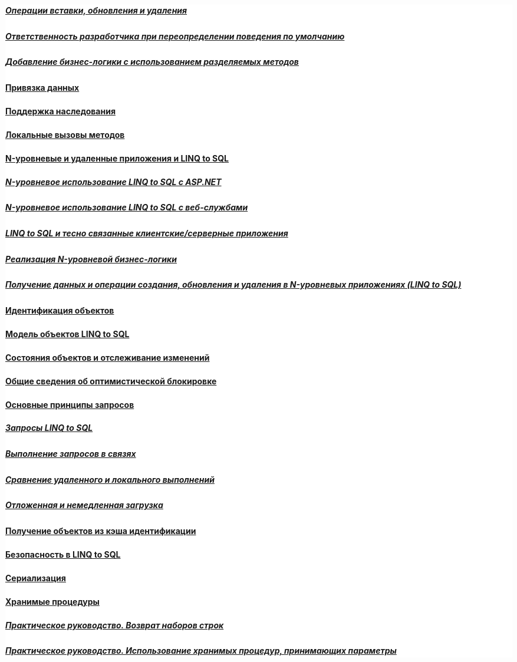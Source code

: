 ##### [Операции вставки, обновления и удаления](insert-update-and-delete-operations.md)
##### [Ответственность разработчика при переопределении поведения по умолчанию](responsibilities-of-the-developer-in-overriding-default-behavior.md)
##### [Добавление бизнес-логики с использованием разделяемых методов](adding-business-logic-by-using-partial-methods.md)
#### [Привязка данных](data-binding.md)
#### [Поддержка наследования](inheritance-support.md)
#### [Локальные вызовы методов](local-method-calls.md)
#### [N-уровневые и удаленные приложения и LINQ to SQL](n-tier-and-remote-applications-with-linq-to-sql.md)
##### [N-уровневое использование LINQ to SQL с ASP.NET](linq-to-sql-n-tier-with-aspnet.md)
##### [N-уровневое использование LINQ to SQL с веб-службами](linq-to-sql-n-tier-with-web-services.md)
##### [LINQ to SQL и тесно связанные клиентские/серверные приложения](linq-to-sql-with-tightly-coupled-client-server-applications.md)
##### [Реализация N-уровневой бизнес-логики](implementing-business-logic-linq-to-sql.md)
##### [Получение данных и операции создания, обновления и удаления в N-уровневых приложениях (LINQ to SQL)](data-retrieval-and-cud-operations-in-n-tier-applications.md)
#### [Идентификация объектов](object-identity.md)
#### [Модель объектов LINQ to SQL](the-linq-to-sql-object-model.md)
#### [Состояния объектов и отслеживание изменений](object-states-and-change-tracking.md)
#### [Общие сведения об оптимистической блокировке](optimistic-concurrency-overview.md)
#### [Основные принципы запросов](query-concepts.md)
##### [Запросы LINQ to SQL](linq-to-sql-queries.md)
##### [Выполнение запросов в связях](querying-across-relationships.md)
##### [Сравнение удаленного и локального выполнений](remote-vs-local-execution.md)
##### [Отложенная и немедленная загрузка](deferred-versus-immediate-loading.md)
#### [Получение объектов из кэша идентификации](retrieving-objects-from-the-identity-cache.md)
#### [Безопасность в LINQ to SQL](security-in-linq-to-sql.md)
#### [Сериализация](serialization.md)
#### [Хранимые процедуры](stored-procedures.md)
##### [Практическое руководство. Возврат наборов строк](how-to-return-rowsets.md)
##### [Практическое руководство. Использование хранимых процедур, принимающих параметры](how-to-use-stored-procedures-that-take-parameters.md)